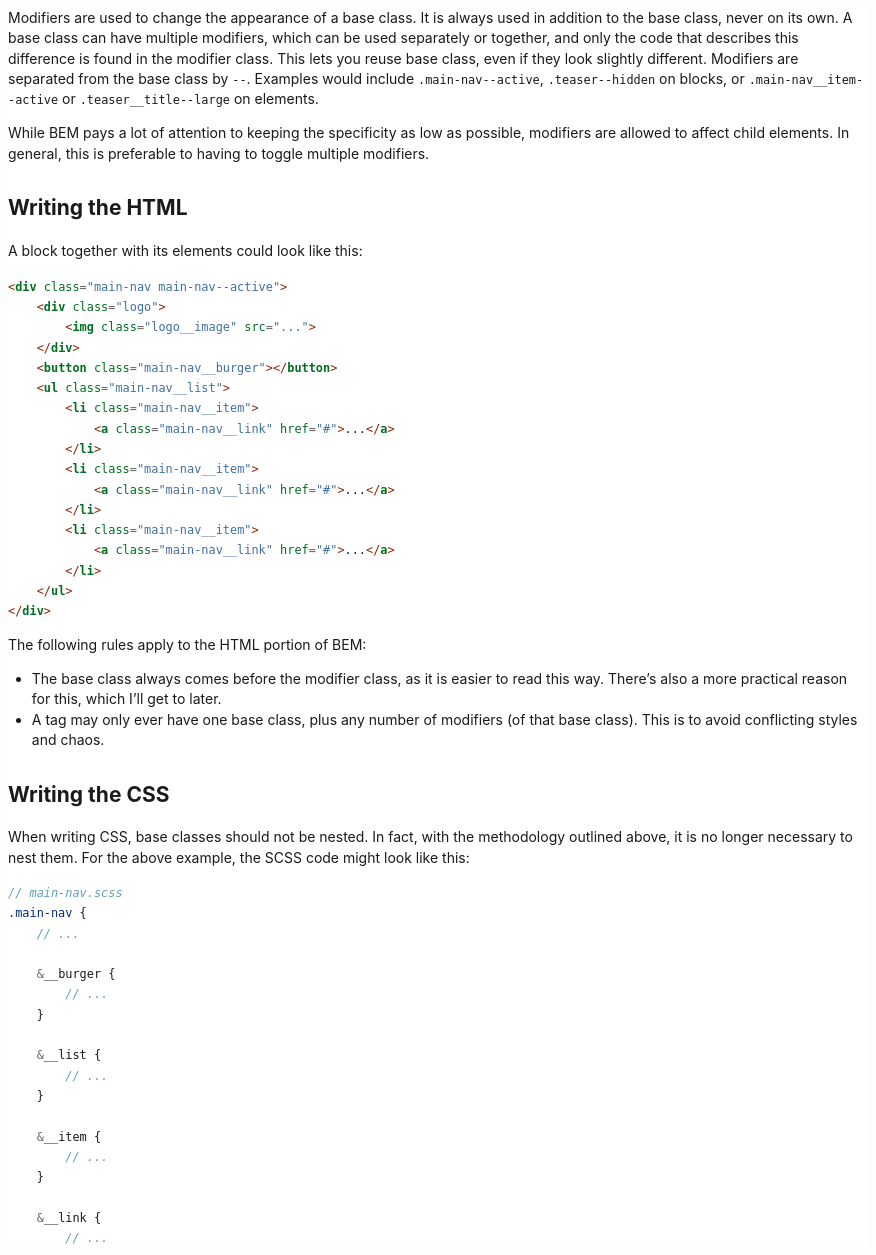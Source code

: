 Modifiers are used to change the appearance of a base class. It is always used in addition to the base class, never on its own. A base class can have multiple modifiers, which can be used separately or together, and only the code that describes this difference is found in the modifier class. This lets you reuse base class, even if they look slightly different. Modifiers are separated from the base class by `--`. Examples would include `.main-nav--active`, `.teaser--hidden` on blocks, or `.main-nav__item--active` or `.teaser__title--large` on elements.

While BEM pays a lot of attention to keeping the specificity as low as possible, modifiers are allowed to affect child elements. In general, this is preferable to having to toggle multiple modifiers.

## Writing the HTML

A block together with its elements could look like this:

```html
<div class="main-nav main-nav--active">
	<div class="logo">
		<img class="logo__image" src="...">
	</div>
	<button class="main-nav__burger"></button>
	<ul class="main-nav__list">
		<li class="main-nav__item">
			<a class="main-nav__link" href="#">...</a>
		</li>
		<li class="main-nav__item">
			<a class="main-nav__link" href="#">...</a>
		</li>
		<li class="main-nav__item">
			<a class="main-nav__link" href="#">...</a>
		</li>
	</ul>
</div>
```

The following rules apply to the HTML portion of BEM:

- The base class always comes before the modifier class, as it is easier to read this way. There’s also a more practical reason for this, which I’ll get to later.
- A tag may only ever have one base class, plus any number of modifiers (of that base class). This is to avoid conflicting styles and chaos.

## Writing the CSS

When writing CSS, base classes should not be nested. In fact, with the methodology outlined above, it is no longer necessary to nest them. For the above example, the SCSS code might look like this:

```scss
// main-nav.scss
.main-nav {
	// ...

	&__burger {
		// ...
	}

	&__list {
		// ...
	}

	&__item {
		// ...
	}

	&__link {
		// ...

```
